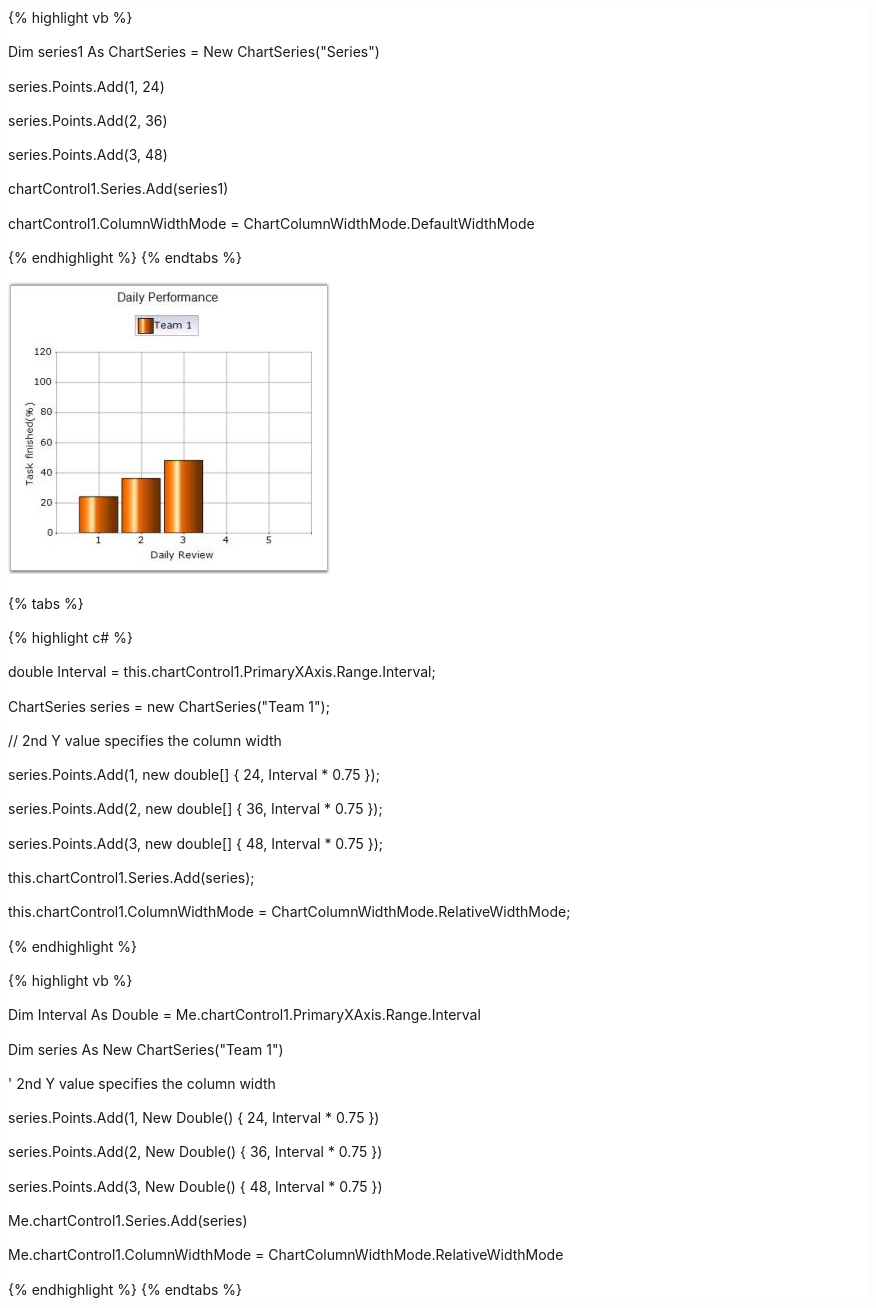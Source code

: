 {% highlight vb %}

Dim series1 As ChartSeries = New ChartSeries("Series")

series.Points.Add(1, 24)

series.Points.Add(2, 36)

series.Points.Add(3, 48)

chartControl1.Series.Add(series1)

chartControl1.ColumnWidthMode = ChartColumnWidthMode.DefaultWidthMode

{% endhighlight %}
{% endtabs %}

![Chart Series](Chart-Series_images/Chart-Series_img11.jpeg)

{% tabs %}

{% highlight c# %}

double Interval = this.chartControl1.PrimaryXAxis.Range.Interval;

ChartSeries series = new ChartSeries("Team 1");

// 2nd Y value specifies the column width

series.Points.Add(1, new double[] { 24, Interval * 0.75 });

series.Points.Add(2, new double[] { 36, Interval * 0.75 });

series.Points.Add(3, new double[] { 48, Interval * 0.75 });

this.chartControl1.Series.Add(series);

this.chartControl1.ColumnWidthMode = ChartColumnWidthMode.RelativeWidthMode;

{% endhighlight %}

{% highlight vb %}

Dim Interval As Double = Me.chartControl1.PrimaryXAxis.Range.Interval

Dim series As New ChartSeries("Team 1")

' 2nd Y value specifies the column width

series.Points.Add(1, New Double() { 24, Interval * 0.75 })

series.Points.Add(2, New Double() { 36, Interval * 0.75 })

series.Points.Add(3, New Double() { 48, Interval * 0.75 })

Me.chartControl1.Series.Add(series)

Me.chartControl1.ColumnWidthMode = ChartColumnWidthMode.RelativeWidthMode

{% endhighlight %}
{% endtabs %}
